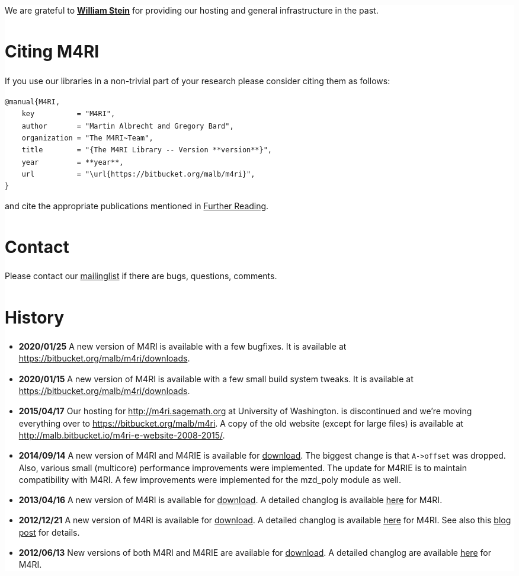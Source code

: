 We are grateful to **[William Stein](http://modular.math.washington.edu/)** for providing our hosting and general infrastructure in the past.

# Citing M4RI

If you use our libraries in a non-trivial part of your research please consider citing them as follows:

	@manual{M4RI,
	    key          = "M4RI",
	    author       = "Martin Albrecht and Gregory Bard",
	    organization = "The M4RI~Team",
	    title        = "{The M4RI Library -- Version **version**}",
	    year         = **year**,
	    url          = "\url{https://bitbucket.org/malb/m4ri}",
	}

and cite the appropriate publications mentioned in [Further Reading](https://bitbucket.org/malb/m4ri/wiki/Further%20Reading).


# Contact

Please contact our [mailinglist](http://groups.google.com/group/m4ri-devel) if there are bugs, questions, comments.

# History

* **2020/01/25** A new version of M4RI is available with a few bugfixes. It is available at https://bitbucket.org/malb/m4ri/downloads.

* **2020/01/15** A new version of M4RI is available with a few small build system tweaks. It is available at https://bitbucket.org/malb/m4ri/downloads.

* **2015/04/17** Our hosting for http://m4ri.sagemath.org at University of Washington. is discontinued and we’re moving everything over to https://bitbucket.org/malb/m4ri. A copy of the old website (except for large files) is available at http://malb.bitbucket.io/m4ri-e-website-2008-2015/.

* **2014/09/14** A new version of M4RI and M4RIE is available for [download](https://bitbucket.org/malb/m4ri/downloads). The biggest change is that `A->offset` was dropped. Also, various small (multicore) performance improvements were implemented. The update for M4RIE is to maintain compatibility with M4RI. A few improvements were implemented for the mzd_poly module as well.

* **2013/04/16** A new version of M4RI is available for [download](https://bitbucket.org/malb/m4ri/downloads). A detailed changlog is available [here](https://bitbucket.org/malb/m4ri/wiki/M4RI-20130416) for M4RI.

* **2012/12/21** A new version of M4RI is available for [download](https://bitbucket.org/malb/m4ri/downloads). A detailed changlog is available [here](https://bitbucket.org/malb/m4ri/wiki/M4RI-20121224) for M4RI. See also this [blog post](https://martinralbrecht.wordpress.com/2012/12/21/m4ri-20121224/) for details.

* **2012/06/13** New versions of both M4RI and M4RIE are available for [download](https://bitbucket.org/malb/m4ri/downloads). A detailed changlog are available [here](https://bitbucket.org/malb/m4ri/wiki/M4RI-20120613) for M4RI.
